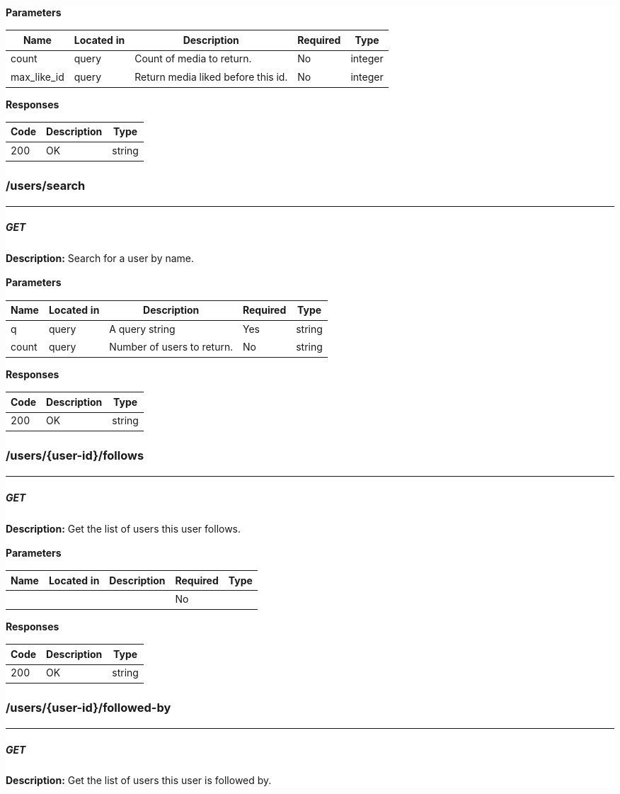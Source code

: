 
**Parameters**

| Name | Located in | Description | Required | Type |
| ---- | ---------- | ----------- | -------- | ---- |
| count | query | Count of media to return. | No | integer |
| max_like_id | query | Return media liked before this id. | No | integer |

**Responses**

| Code | Description | Type |
| ---- | ----------- | ---- |
| 200 | OK  | string |

### /users/search
---
##### ***GET***
**Description:** Search for a user by name.

**Parameters**

| Name | Located in | Description | Required | Type |
| ---- | ---------- | ----------- | -------- | ---- |
| q | query | A query string | Yes | string |
| count | query | Number of users to return. | No | string |

**Responses**

| Code | Description | Type |
| ---- | ----------- | ---- |
| 200 | OK  | string |

### /users/{user-id}/follows
---
##### ***GET***
**Description:** Get the list of users this user follows.

**Parameters**

| Name | Located in | Description | Required | Type |
| ---- | ---------- | ----------- | -------- | ---- |
|  |  |  | No |  |

**Responses**

| Code | Description | Type |
| ---- | ----------- | ---- |
| 200 | OK  | string |

### /users/{user-id}/followed-by
---
##### ***GET***
**Description:** Get the list of users this user is followed by.
